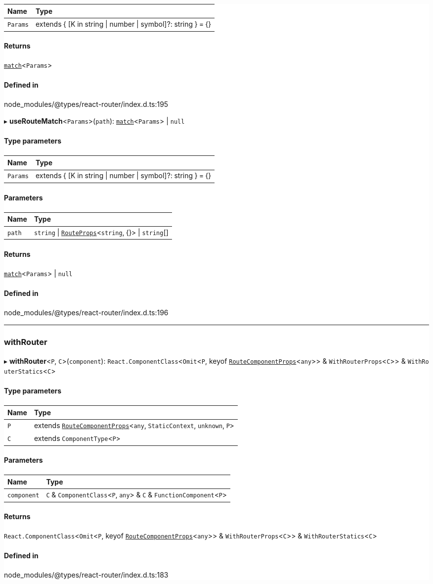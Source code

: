 | Name | Type |
| :------ | :------ |
| `Params` | extends { [K in string \| number \| symbol]?: string } = {} |

#### Returns

[`match`](../interfaces/ReactRouterDom.match.md)<`Params`\>

#### Defined in

node_modules/@types/react-router/index.d.ts:195

▸ **useRouteMatch**<`Params`\>(`path`): [`match`](../interfaces/ReactRouterDom.match.md)<`Params`\> \| ``null``

#### Type parameters

| Name | Type |
| :------ | :------ |
| `Params` | extends { [K in string \| number \| symbol]?: string } = {} |

#### Parameters

| Name | Type |
| :------ | :------ |
| `path` | `string` \| [`RouteProps`](../interfaces/ReactRouterDom.RouteProps.md)<`string`, {}\> \| `string`[] |

#### Returns

[`match`](../interfaces/ReactRouterDom.match.md)<`Params`\> \| ``null``

#### Defined in

node_modules/@types/react-router/index.d.ts:196

___

### withRouter

▸ **withRouter**<`P`, `C`\>(`component`): `React.ComponentClass`<`Omit`<`P`, keyof [`RouteComponentProps`](../interfaces/ReactRouterDom.RouteComponentProps.md)<`any`\>\> & `WithRouterProps`<`C`\>\> & `WithRouterStatics`<`C`\>

#### Type parameters

| Name | Type |
| :------ | :------ |
| `P` | extends [`RouteComponentProps`](../interfaces/ReactRouterDom.RouteComponentProps.md)<`any`, `StaticContext`, `unknown`, `P`\> |
| `C` | extends `ComponentType`<`P`\> |

#### Parameters

| Name | Type |
| :------ | :------ |
| `component` | `C` & `ComponentClass`<`P`, `any`\> & `C` & `FunctionComponent`<`P`\> |

#### Returns

`React.ComponentClass`<`Omit`<`P`, keyof [`RouteComponentProps`](../interfaces/ReactRouterDom.RouteComponentProps.md)<`any`\>\> & `WithRouterProps`<`C`\>\> & `WithRouterStatics`<`C`\>

#### Defined in

node_modules/@types/react-router/index.d.ts:183
